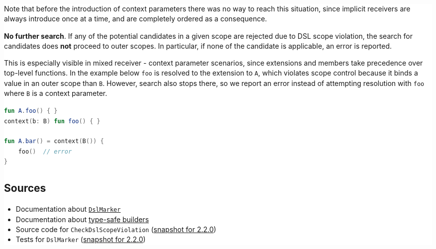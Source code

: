 Note that before the introduction of context parameters there was no way to
reach this situation, since implicit receivers are always introduce once at
a time, and are completely ordered as a consequence.

**No further search**. If any of the potential candidates in a given scope
are rejected due to DSL scope violation, the search for candidates does
**not** proceed to outer scopes. In particular, if none of the candidate is
applicable, an error is reported.

This is especially visible in mixed receiver - context parameter scenarios,
since extensions and members take precedence over top-level functions.
In the example below `foo` is resolved to the extension to `A`, which violates
scope control because it binds a value in an outer scope than `B`. However,
search also stops there, so we report an error instead of attempting
resolution with `foo` where `B` is a context parameter.

```kotlin
fun A.foo() { }
context(b: B) fun foo() { }

fun A.bar() = context(B()) { 
    foo()  // error
}
```

## Sources

- Documentation about [`DslMarker`](https://kotlinlang.org/api/core/kotlin-stdlib/kotlin/-dsl-marker/)
- Documentation about [type-safe builders](https://kotlinlang.org/docs/type-safe-builders.html#scope-control-dslmarker)
- Source code for `CheckDslScopeViolation` ([snapshot for 2.2.0](https://github.com/JetBrains/kotlin/blob/2.2.0/compiler/fir/resolve/src/org/jetbrains/kotlin/fir/resolve/calls/stages/ResolutionStages.kt#L384))
- Tests for `DslMarker` ([snapshot for 2.2.0](https://github.com/JetBrains/kotlin/tree/2.2.0/compiler/testData/diagnostics/tests/resolve/dslMarker))